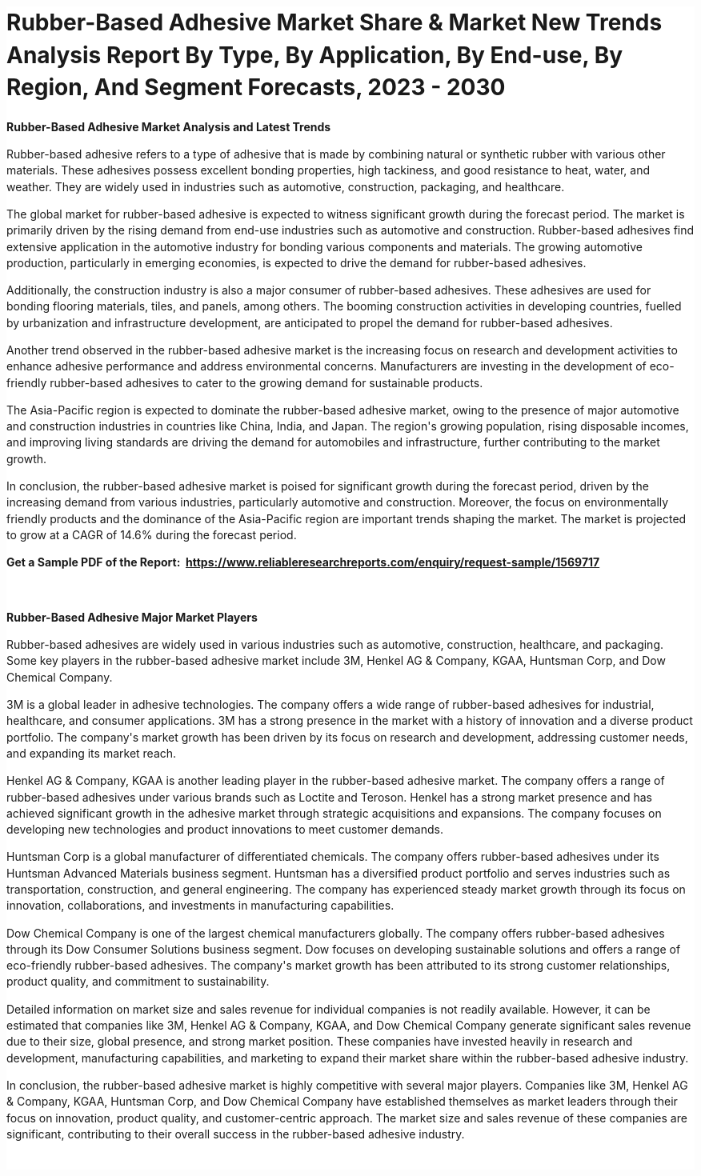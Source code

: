 <p><h1>Rubber-Based Adhesive Market Share & Market New Trends Analysis Report By Type, By Application, By End-use, By Region, And Segment Forecasts, 2023 - 2030</h1></p><p><strong>Rubber-Based Adhesive Market Analysis and Latest Trends</strong></p>
<p><p>Rubber-based adhesive refers to a type of adhesive that is made by combining natural or synthetic rubber with various other materials. These adhesives possess excellent bonding properties, high tackiness, and good resistance to heat, water, and weather. They are widely used in industries such as automotive, construction, packaging, and healthcare.</p><p>The global market for rubber-based adhesive is expected to witness significant growth during the forecast period. The market is primarily driven by the rising demand from end-use industries such as automotive and construction. Rubber-based adhesives find extensive application in the automotive industry for bonding various components and materials. The growing automotive production, particularly in emerging economies, is expected to drive the demand for rubber-based adhesives.</p><p>Additionally, the construction industry is also a major consumer of rubber-based adhesives. These adhesives are used for bonding flooring materials, tiles, and panels, among others. The booming construction activities in developing countries, fuelled by urbanization and infrastructure development, are anticipated to propel the demand for rubber-based adhesives.</p><p>Another trend observed in the rubber-based adhesive market is the increasing focus on research and development activities to enhance adhesive performance and address environmental concerns. Manufacturers are investing in the development of eco-friendly rubber-based adhesives to cater to the growing demand for sustainable products.</p><p>The Asia-Pacific region is expected to dominate the rubber-based adhesive market, owing to the presence of major automotive and construction industries in countries like China, India, and Japan. The region's growing population, rising disposable incomes, and improving living standards are driving the demand for automobiles and infrastructure, further contributing to the market growth.</p><p>In conclusion, the rubber-based adhesive market is poised for significant growth during the forecast period, driven by the increasing demand from various industries, particularly automotive and construction. Moreover, the focus on environmentally friendly products and the dominance of the Asia-Pacific region are important trends shaping the market. The market is projected to grow at a CAGR of 14.6% during the forecast period.</p></p>
<p><strong>Get a Sample PDF of the Report:&nbsp; <a href="https://www.reliableresearchreports.com/enquiry/request-sample/1569717">https://www.reliableresearchreports.com/enquiry/request-sample/1569717</a></strong></p>
<p>&nbsp;</p>
<p><strong>Rubber-Based Adhesive Major Market Players</strong></p>
<p><p>Rubber-based adhesives are widely used in various industries such as automotive, construction, healthcare, and packaging. Some key players in the rubber-based adhesive market include 3M, Henkel AG & Company, KGAA, Huntsman Corp, and Dow Chemical Company.</p><p>3M is a global leader in adhesive technologies. The company offers a wide range of rubber-based adhesives for industrial, healthcare, and consumer applications. 3M has a strong presence in the market with a history of innovation and a diverse product portfolio. The company's market growth has been driven by its focus on research and development, addressing customer needs, and expanding its market reach.</p><p>Henkel AG & Company, KGAA is another leading player in the rubber-based adhesive market. The company offers a range of rubber-based adhesives under various brands such as Loctite and Teroson. Henkel has a strong market presence and has achieved significant growth in the adhesive market through strategic acquisitions and expansions. The company focuses on developing new technologies and product innovations to meet customer demands.</p><p>Huntsman Corp is a global manufacturer of differentiated chemicals. The company offers rubber-based adhesives under its Huntsman Advanced Materials business segment. Huntsman has a diversified product portfolio and serves industries such as transportation, construction, and general engineering. The company has experienced steady market growth through its focus on innovation, collaborations, and investments in manufacturing capabilities.</p><p>Dow Chemical Company is one of the largest chemical manufacturers globally. The company offers rubber-based adhesives through its Dow Consumer Solutions business segment. Dow focuses on developing sustainable solutions and offers a range of eco-friendly rubber-based adhesives. The company's market growth has been attributed to its strong customer relationships, product quality, and commitment to sustainability.</p><p>Detailed information on market size and sales revenue for individual companies is not readily available. However, it can be estimated that companies like 3M, Henkel AG & Company, KGAA, and Dow Chemical Company generate significant sales revenue due to their size, global presence, and strong market position. These companies have invested heavily in research and development, manufacturing capabilities, and marketing to expand their market share within the rubber-based adhesive industry.</p><p>In conclusion, the rubber-based adhesive market is highly competitive with several major players. Companies like 3M, Henkel AG & Company, KGAA, Huntsman Corp, and Dow Chemical Company have established themselves as market leaders through their focus on innovation, product quality, and customer-centric approach. The market size and sales revenue of these companies are significant, contributing to their overall success in the rubber-based adhesive industry.</p></p>
<p>&nbsp;</p>